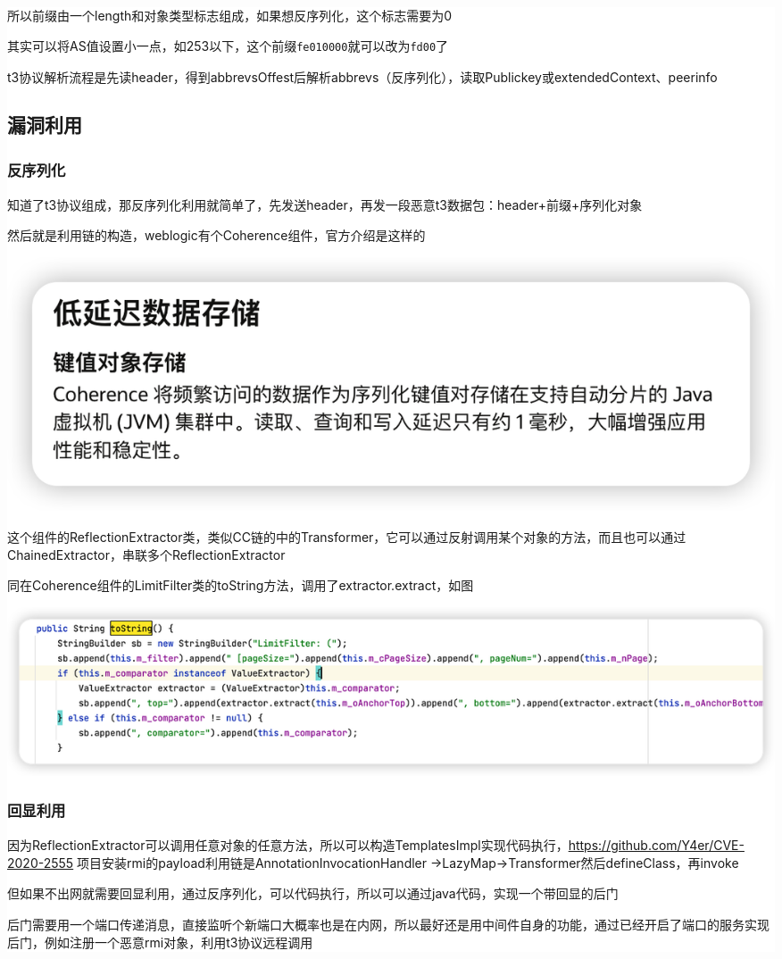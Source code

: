 所以前缀由一个length和对象类型标志组成，如果想反序列化，这个标志需要为0

其实可以将AS值设置小一点，如253以下，这个前缀`fe010000`就可以改为`fd00`了

t3协议解析流程是先读header，得到abbrevsOffest后解析abbrevs（反序列化），读取Publickey或extendedContext、peerinfo

## 漏洞利用
### 反序列化
知道了t3协议组成，那反序列化利用就简单了，先发送header，再发一段恶意t3数据包：header+前缀+序列化对象

然后就是利用链的构造，weblogic有个Coherence组件，官方介绍是这样的

![](/img/products/yakit/weblogic-Coherence.png)

这个组件的ReflectionExtractor类，类似CC链的中的Transformer，它可以通过反射调用某个对象的方法，而且也可以通过ChainedExtractor，串联多个ReflectionExtractor

同在Coherence组件的LimitFilter类的toString方法，调用了extractor.extract，如图

![](/img/products/yakit/weblogic-LimitFilter.png)

### 回显利用
因为ReflectionExtractor可以调用任意对象的任意方法，所以可以构造TemplatesImpl实现代码执行，https://github.com/Y4er/CVE-2020-2555 项目安装rmi的payload利用链是AnnotationInvocationHandler ->LazyMap->Transformer然后defineClass，再invoke

但如果不出网就需要回显利用，通过反序列化，可以代码执行，所以可以通过java代码，实现一个带回显的后门

后门需要用一个端口传递消息，直接监听个新端口大概率也是在内网，所以最好还是用中间件自身的功能，通过已经开启了端口的服务实现后门，例如注册一个恶意rmi对象，利用t3协议远程调用
